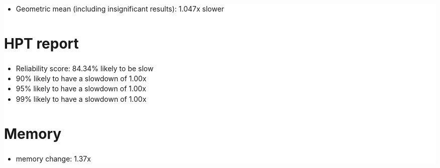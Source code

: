 - Geometric mean (including insignificant results): 1.047x slower

# HPT report

- Reliability score: 84.34% likely to be slow
- 90% likely to have a slowdown of 1.00x
- 95% likely to have a slowdown of 1.00x
- 99% likely to have a slowdown of 1.00x

# Memory
- memory change: 1.37x